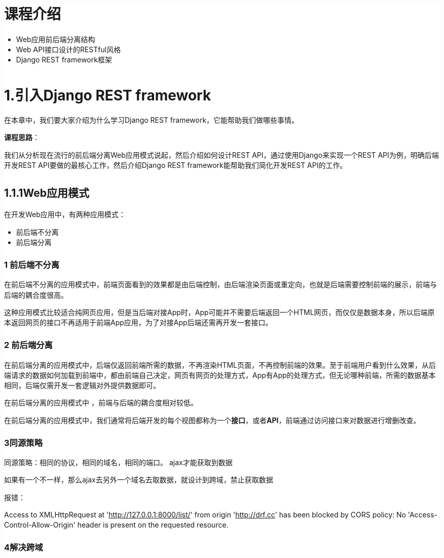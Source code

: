# 课程介绍

- Web应用前后端分离结构
- Web API接口设计的RESTful风格
- Django REST framework框架



# 1.引入Django REST framework

在本章中，我们要大家介绍为什么学习Django REST framework，它能帮助我们做哪些事情。

**课程思路**：

我们从分析现在流行的前后端分离Web应用模式说起，然后介绍如何设计REST API，通过使用Django来实现一个REST API为例，明确后端开发REST API要做的最核心工作，然后介绍Django REST framework能帮助我们简化开发REST API的工作。





## 1.1.1Web应用模式

在开发Web应用中，有两种应用模式：

- 前后端不分离
- 前后端分离

### 1 前后端不分离

在前后端不分离的应用模式中，前端页面看到的效果都是由后端控制，由后端渲染页面或重定向，也就是后端需要控制前端的展示，前端与后端的耦合度很高。

这种应用模式比较适合纯网页应用，但是当后端对接App时，App可能并不需要后端返回一个HTML网页，而仅仅是数据本身，所以后端原本返回网页的接口不再适用于前端App应用，为了对接App后端还需再开发一套接口。

### 2 前后端分离

在前后端分离的应用模式中，后端仅返回前端所需的数据，不再渲染HTML页面，不再控制前端的效果。至于前端用户看到什么效果，从后端请求的数据如何加载到前端中，都由前端自己决定，网页有网页的处理方式，App有App的处理方式，但无论哪种前端，所需的数据基本相同，后端仅需开发一套逻辑对外提供数据即可。

在前后端分离的应用模式中 ，前端与后端的耦合度相对较低。

在前后端分离的应用模式中，我们通常将后端开发的每个视图都称为一个**接口**，或者**API**，前端通过访问接口来对数据进行增删改查。

### 3同源策略

同源策略：相同的协议，相同的域名，相同的端口。 ajax才能获取到数据

如果有一个不一样，那么ajax去另外一个域名去取数据，就设计到跨域，禁止获取数据

报错：

Access to XMLHttpRequest at 'http://127.0.0.1:8000/list/' from origin 'http://drf.cc' has been blocked by CORS policy: No 'Access-Control-Allow-Origin' header is present on the requested resource.

### 4解决跨域
